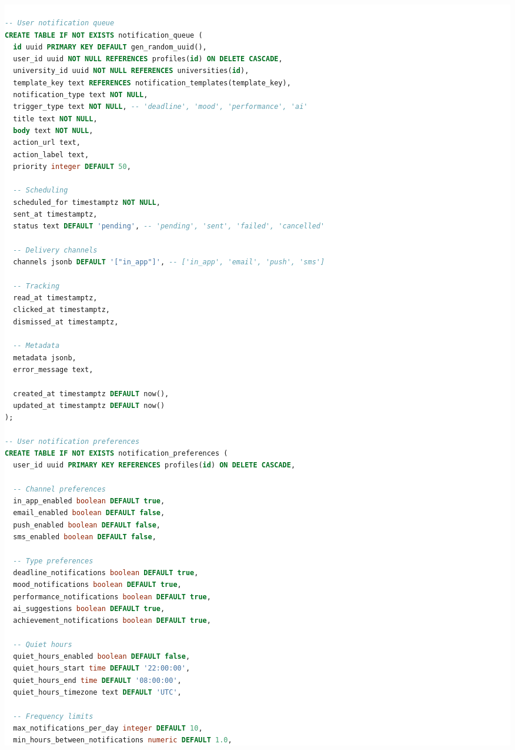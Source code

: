 ```sql

-- User notification queue
CREATE TABLE IF NOT EXISTS notification_queue (
  id uuid PRIMARY KEY DEFAULT gen_random_uuid(),
  user_id uuid NOT NULL REFERENCES profiles(id) ON DELETE CASCADE,
  university_id uuid NOT NULL REFERENCES universities(id),
  template_key text REFERENCES notification_templates(template_key),
  notification_type text NOT NULL,
  trigger_type text NOT NULL, -- 'deadline', 'mood', 'performance', 'ai'
  title text NOT NULL,
  body text NOT NULL,
  action_url text,
  action_label text,
  priority integer DEFAULT 50,

  -- Scheduling
  scheduled_for timestamptz NOT NULL,
  sent_at timestamptz,
  status text DEFAULT 'pending', -- 'pending', 'sent', 'failed', 'cancelled'

  -- Delivery channels
  channels jsonb DEFAULT '["in_app"]', -- ['in_app', 'email', 'push', 'sms']

  -- Tracking
  read_at timestamptz,
  clicked_at timestamptz,
  dismissed_at timestamptz,

  -- Metadata
  metadata jsonb,
  error_message text,

  created_at timestamptz DEFAULT now(),
  updated_at timestamptz DEFAULT now()
);

-- User notification preferences
CREATE TABLE IF NOT EXISTS notification_preferences (
  user_id uuid PRIMARY KEY REFERENCES profiles(id) ON DELETE CASCADE,

  -- Channel preferences
  in_app_enabled boolean DEFAULT true,
  email_enabled boolean DEFAULT false,
  push_enabled boolean DEFAULT false,
  sms_enabled boolean DEFAULT false,

  -- Type preferences
  deadline_notifications boolean DEFAULT true,
  mood_notifications boolean DEFAULT true,
  performance_notifications boolean DEFAULT true,
  ai_suggestions boolean DEFAULT true,
  achievement_notifications boolean DEFAULT true,

  -- Quiet hours
  quiet_hours_enabled boolean DEFAULT false,
  quiet_hours_start time DEFAULT '22:00:00',
  quiet_hours_end time DEFAULT '08:00:00',
  quiet_hours_timezone text DEFAULT 'UTC',

  -- Frequency limits
  max_notifications_per_day integer DEFAULT 10,
  min_hours_between_notifications numeric DEFAULT 1.0,

```